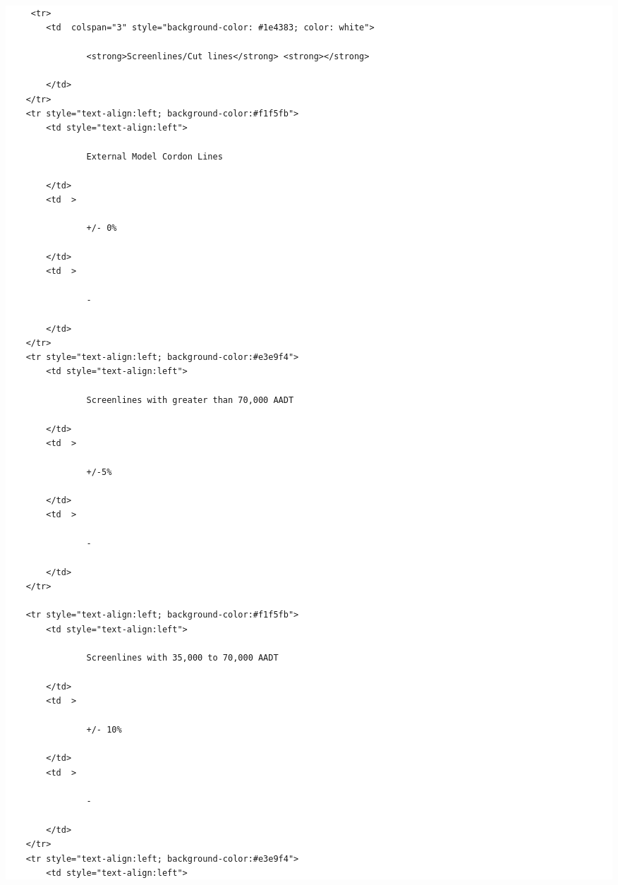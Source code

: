          <tr>
            <td  colspan="3" style="background-color: #1e4383; color: white">
                
                    <strong>Screenlines/Cut lines</strong> <strong></strong>
                
            </td>
        </tr>
        <tr style="text-align:left; background-color:#f1f5fb">
            <td style="text-align:left">
                
                    External Model Cordon Lines
                
            </td>
            <td  >
                
                    +/- 0%
                
            </td>
            <td  >
                
                    -
                
            </td>
        </tr>
        <tr style="text-align:left; background-color:#e3e9f4">
            <td style="text-align:left">
                
                    Screenlines with greater than 70,000 AADT
                
            </td>
            <td  >
                
                    +/-5%
                
            </td>
            <td  >
                
                    -
                
            </td>
        </tr>

        <tr style="text-align:left; background-color:#f1f5fb">
            <td style="text-align:left">
                
                    Screenlines with 35,000 to 70,000 AADT
                
            </td>
            <td  >
                
                    +/- 10%
                
            </td>
            <td  >
                
                    -
                
            </td>
        </tr>
        <tr style="text-align:left; background-color:#e3e9f4">
            <td style="text-align:left">
                